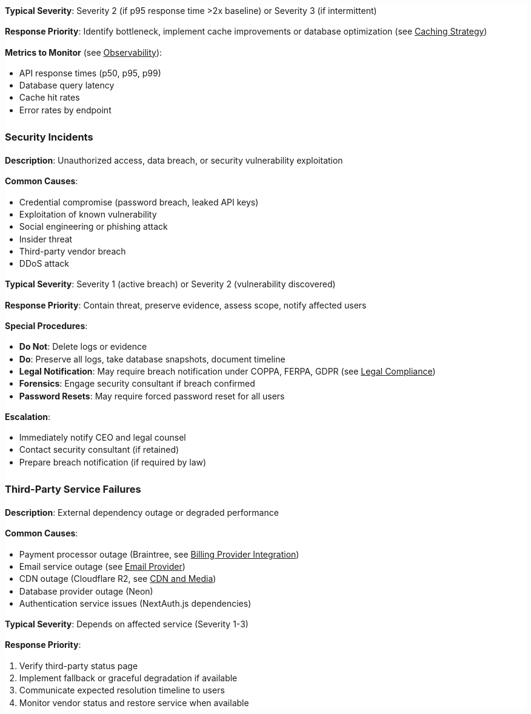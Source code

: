 **Typical Severity**: Severity 2 (if p95 response time >2x baseline) or Severity 3 (if intermittent)

**Response Priority**: Identify bottleneck, implement cache improvements or database optimization (see [Caching Strategy](../18-architecture/caching-strategy.md))

**Metrics to Monitor** (see [Observability](observability.md)):
- API response times (p50, p95, p99)
- Database query latency
- Cache hit rates
- Error rates by endpoint

### Security Incidents
**Description**: Unauthorized access, data breach, or security vulnerability exploitation

**Common Causes**:
- Credential compromise (password breach, leaked API keys)
- Exploitation of known vulnerability
- Social engineering or phishing attack
- Insider threat
- Third-party vendor breach
- DDoS attack

**Typical Severity**: Severity 1 (active breach) or Severity 2 (vulnerability discovered)

**Response Priority**: Contain threat, preserve evidence, assess scope, notify affected users

**Special Procedures**:
- **Do Not**: Delete logs or evidence
- **Do**: Preserve all logs, take database snapshots, document timeline
- **Legal Notification**: May require breach notification under COPPA, FERPA, GDPR (see [Legal Compliance](../23-legal-and-compliance/coppa-ferpa-notes.md))
- **Forensics**: Engage security consultant if breach confirmed
- **Password Resets**: May require forced password reset for all users

**Escalation**: 
- Immediately notify CEO and legal counsel
- Contact security consultant (if retained)
- Prepare breach notification (if required by law)

### Third-Party Service Failures
**Description**: External dependency outage or degraded performance

**Common Causes**:
- Payment processor outage (Braintree, see [Billing Provider Integration](../14-payments-and-subscriptions/billing-provider-integration.md))
- Email service outage (see [Email Provider](../17-integrations/email-provider.md))
- CDN outage (Cloudflare R2, see [CDN and Media](../17-integrations/cdn-and-media.md))
- Database provider outage (Neon)
- Authentication service issues (NextAuth.js dependencies)

**Typical Severity**: Depends on affected service (Severity 1-3)

**Response Priority**: 
1. Verify third-party status page
2. Implement fallback or graceful degradation if available
3. Communicate expected resolution timeline to users
4. Monitor vendor status and restore service when available
